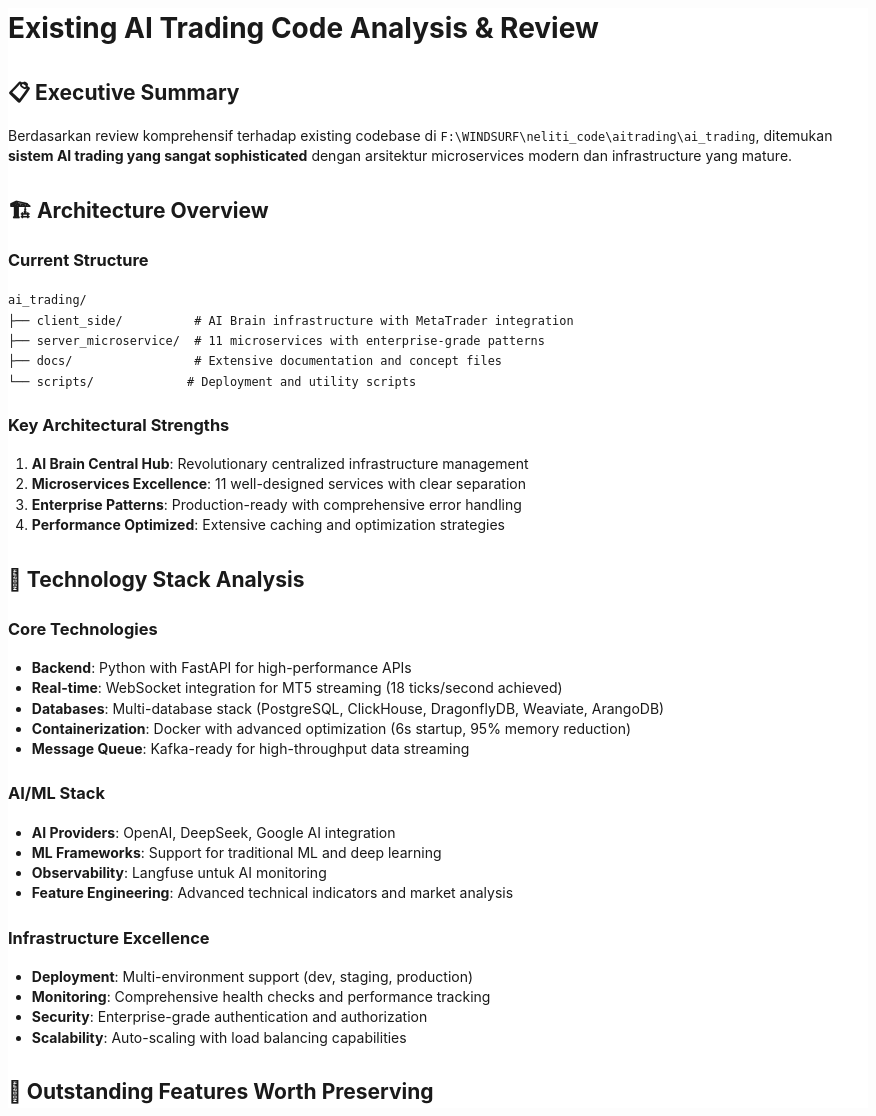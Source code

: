 # Existing AI Trading Code Analysis & Review

## 📋 Executive Summary

Berdasarkan review komprehensif terhadap existing codebase di `F:\WINDSURF\neliti_code\aitrading\ai_trading`, ditemukan **sistem AI trading yang sangat sophisticated** dengan arsitektur microservices modern dan infrastructure yang mature.

## 🏗️ Architecture Overview

### **Current Structure**
```
ai_trading/
├── client_side/          # AI Brain infrastructure with MetaTrader integration
├── server_microservice/  # 11 microservices with enterprise-grade patterns
├── docs/                 # Extensive documentation and concept files
└── scripts/             # Deployment and utility scripts
```

### **Key Architectural Strengths**
1. **AI Brain Central Hub**: Revolutionary centralized infrastructure management
2. **Microservices Excellence**: 11 well-designed services with clear separation
3. **Enterprise Patterns**: Production-ready with comprehensive error handling
4. **Performance Optimized**: Extensive caching and optimization strategies

## 🔧 Technology Stack Analysis

### **Core Technologies**
- **Backend**: Python with FastAPI for high-performance APIs
- **Real-time**: WebSocket integration for MT5 streaming (18 ticks/second achieved)
- **Databases**: Multi-database stack (PostgreSQL, ClickHouse, DragonflyDB, Weaviate, ArangoDB)
- **Containerization**: Docker with advanced optimization (6s startup, 95% memory reduction)
- **Message Queue**: Kafka-ready for high-throughput data streaming

### **AI/ML Stack**
- **AI Providers**: OpenAI, DeepSeek, Google AI integration
- **ML Frameworks**: Support for traditional ML and deep learning
- **Observability**: Langfuse untuk AI monitoring
- **Feature Engineering**: Advanced technical indicators and market analysis

### **Infrastructure Excellence**
- **Deployment**: Multi-environment support (dev, staging, production)
- **Monitoring**: Comprehensive health checks and performance tracking
- **Security**: Enterprise-grade authentication and authorization
- **Scalability**: Auto-scaling with load balancing capabilities

## 🚀 Outstanding Features Worth Preserving
